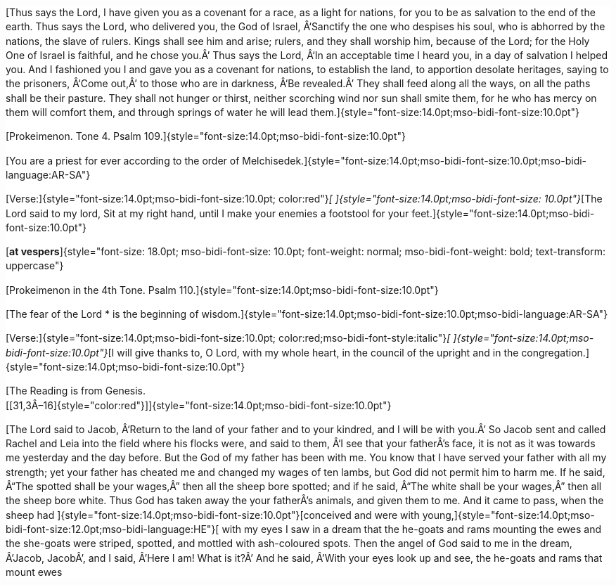 [Thus says the Lord, I have given you as a covenant for a race, as a
light for nations, for you to be as salvation to the end of the earth.
Thus says the Lord, who delivered you, the God of Israel, Â‘Sanctify the
one who despises his soul, who is abhorred by the nations, the slave of
rulers. Kings shall see him and arise; rulers, and they shall worship
him, because of the Lord; for the Holy One of Israel is faithful, and he
chose you.Â’ Thus says the Lord, Â‘In an acceptable time I heard you, in
a day of salvation I helped you. And I fashioned you I and gave you as a
covenant for nations, to establish the land, to apportion desolate
heritages, saying to the prisoners, Â‘Come out,Â’ to those who are in
darkness, Â‘Be revealed.Â’ They shall feed along all the ways, on all
the paths shall be their pasture. They shall not hunger or thirst,
neither scorching wind nor sun shall smite them, for he who has mercy on
them will comfort them, and through springs of water he will lead
them.]{style="font-size:14.0pt;mso-bidi-font-size:10.0pt"}

[Prokeimenon. Tone 4. Psalm
109.]{style="font-size:14.0pt;mso-bidi-font-size:10.0pt"}

[You are a priest for ever according to the order of
Melchisedek.]{style="font-size:14.0pt;mso-bidi-font-size:10.0pt;mso-bidi-language:AR-SA"}

[Verse:]{style="font-size:14.0pt;mso-bidi-font-size:10.0pt;
color:red"}*[ ]{style="font-size:14.0pt;mso-bidi-font-size:
10.0pt"}*[The Lord said to my lord, Sit at my right hand, until I make
your enemies a footstool for your
feet.]{style="font-size:14.0pt;mso-bidi-font-size:10.0pt"}

[**at
vespers**]{style="font-size: 18.0pt; mso-bidi-font-size: 10.0pt; font-weight: normal; mso-bidi-font-weight: bold; text-transform: uppercase"}

[Prokeimenon in the 4th Tone. Psalm
110.]{style="font-size:14.0pt;mso-bidi-font-size:10.0pt"}

[The fear of the Lord \* is the beginning of
wisdom.]{style="font-size:14.0pt;mso-bidi-font-size:10.0pt;mso-bidi-language:AR-SA"}

[Verse:]{style="font-size:14.0pt;mso-bidi-font-size:10.0pt;
color:red;mso-bidi-font-style:italic"}*[
]{style="font-size:14.0pt;mso-bidi-font-size:10.0pt"}*[I will give
thanks to, O Lord, with my whole heart, in the council of the upright
and in the
congregation.]{style="font-size:14.0pt;mso-bidi-font-size:10.0pt"}

[The Reading is from Genesis.\
\[[31,3Â–16]{style="color:red"}\]]{style="font-size:14.0pt;mso-bidi-font-size:10.0pt"}

[The Lord said to Jacob, Â‘Return to the land of your father and to your
kindred, and I will be with you.Â’ So Jacob sent and called Rachel and
Leia into the field where his flocks were, and said to them, Â‘I see
that your fatherÂ’s face, it is not as it was towards me yesterday and
the day before. But the God of my father has been with me. You know that
I have served your father with all my strength; yet your father has
cheated me and changed my wages of ten lambs, but God did not permit him
to harm me. If he said, Â“The spotted shall be your wages,Â” then all
the sheep bore spotted; and if he said, Â“The white shall be your
wages,Â” then all the sheep bore white. Thus God has taken away the your
fatherÂ’s animals, and given them to me. And it came to pass, when the
sheep had
]{style="font-size:14.0pt;mso-bidi-font-size:10.0pt"}[conceived and were
with
young,]{style="font-size:14.0pt;mso-bidi-font-size:12.0pt;mso-bidi-language:HE"}[
with my eyes I saw in a dream that the he-goats and rams mounting the
ewes and the she-goats were striped, spotted, and mottled with
ash-coloured spots. Then the angel of God said to me in the dream,
Â’Jacob, JacobÂ’, and I said, Â’Here I am! What is it?Â’ And he said,
Â’With your eyes look up and see, the he-goats and rams that mount ewes